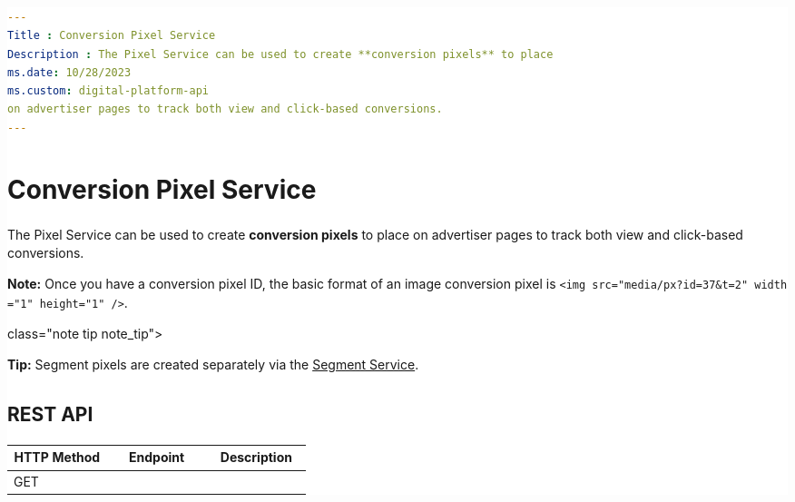```yaml
---
Title : Conversion Pixel Service
Description : The Pixel Service can be used to create **conversion pixels** to place
ms.date: 10/28/2023
ms.custom: digital-platform-api
on advertiser pages to track both view and click-based conversions.
---
```



# Conversion Pixel Service





The Pixel Service can be used to create **conversion pixels** to place
on advertiser pages to track both view and click-based conversions.



<b>Note:</b> Once you have a conversion pixel
ID, the basic format of an image conversion pixel is
`<img src="media/px?id=37&t=2" width="1" height="1" />`.





class="note tip note_tip">

<b>Tip:</b> Segment pixels are created
separately via the <a
href="segment-service.md"
class="xref" target="_blank">Segment Service</a>.





## REST API



<table
id="buy-side-service-template__table-0c8f77fc-8abc-474f-a141-c80903bb86d8"
class="table frame-all" style="width:100%;">
<colgroup>
<col style="width: 33%" />
<col style="width: 33%" />
<col style="width: 33%" />
</colgroup>
<thead class="thead">
<tr class="header row">
<th
id="buy-side-service-template__table-0c8f77fc-8abc-474f-a141-c80903bb86d8__entry__1"
class="entry align-center colsep-1 rowsep-1">HTTP Method</th>
<th
id="buy-side-service-template__table-0c8f77fc-8abc-474f-a141-c80903bb86d8__entry__2"
class="entry align-center colsep-1 rowsep-1">Endpoint</th>
<th
id="buy-side-service-template__table-0c8f77fc-8abc-474f-a141-c80903bb86d8__entry__3"
class="entry align-center colsep-1 rowsep-1">Description</th>
</tr>
</thead>
<tbody class="tbody">
<tr class="odd row">
<td class="entry align-center colsep-1 rowsep-1"
headers="buy-side-service-template__table-0c8f77fc-8abc-474f-a141-c80903bb86d8__entry__1">GET</td>
<td class="entry align-center colsep-1 rowsep-1"